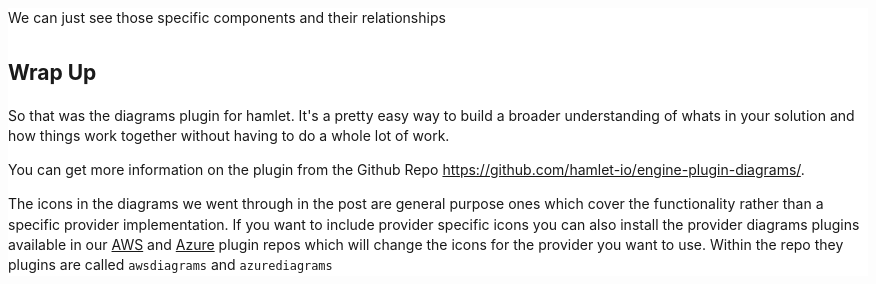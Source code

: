 We can just see those specific components and their relationships

## Wrap Up

So that was the diagrams plugin for hamlet. It's a pretty easy way to build a broader understanding of whats in your solution and how things work together without having to do a whole lot of work.

You can get more information on the plugin from the Github Repo https://github.com/hamlet-io/engine-plugin-diagrams/.

The icons in the diagrams we went through in the post are general purpose ones which cover the functionality rather than a specific provider implementation. If you want to include provider specific icons you can also install the provider diagrams plugins available in our [AWS](https://github.com/hamlet-io/engine-plugin-aws/) and [Azure](https://github.com/hamlet-io/engine-plugin-azure/) plugin repos which will change the icons for the provider you want to use. Within the repo they plugins are called `awsdiagrams` and `azurediagrams`
